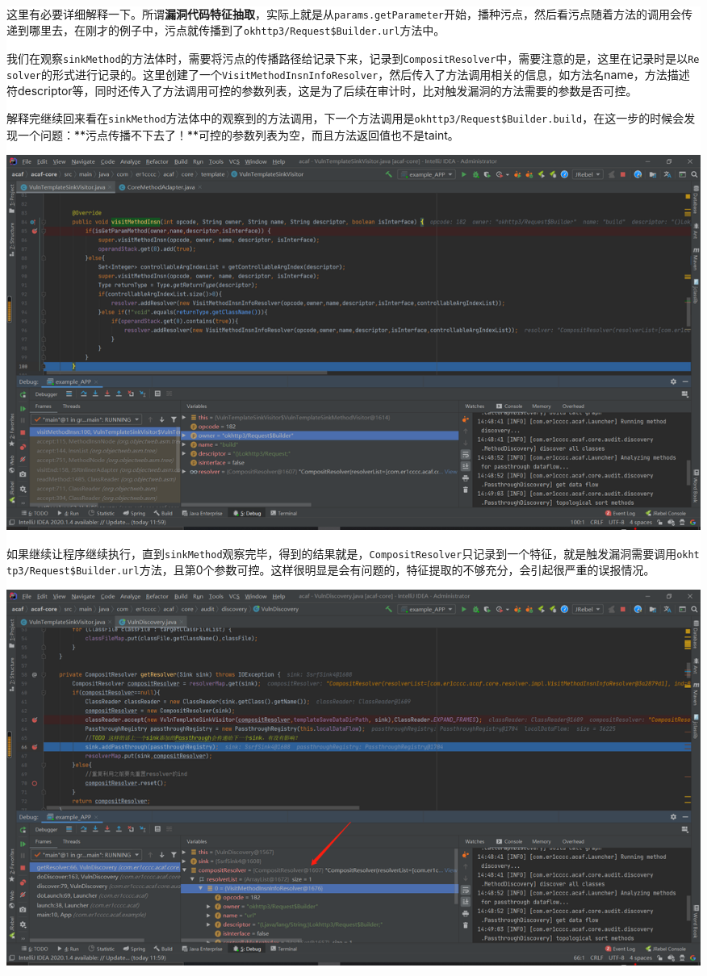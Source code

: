 这里有必要详细解释一下。所谓**漏洞代码特征抽取**，实际上就是从`params.getParameter`开始，播种污点，然后看污点随着方法的调用会传递到哪里去，在刚才的例子中，污点就传播到了`okhttp3/Request$Builder.url`方法中。

我们在观察`sinkMethod`的方法体时，需要将污点的传播路径给记录下来，记录到`CompositResolver`中，需要注意的是，这里在记录时是以`Resolver`的形式进行记录的。这里创建了一个`VisitMethodInsnInfoResolver`，然后传入了方法调用相关的信息，如方法名name，方法描述符descriptor等，同时还传入了方法调用可控的参数列表，这是为了后续在审计时，比对触发漏洞的方法需要的参数是否可控。

解释完继续回来看在`sinkMethod`方法体中的观察到的方法调用，下一个方法调用是`okhttp3/Request$Builder.build`，在这一步的时候会发现一个问题：**污点传播不下去了！**可控的参数列表为空，而且方法返回值也不是taint。

![image-20220103151240038](acaf/image-20220103151240038.png)

如果继续让程序继续执行，直到`sinkMethod`观察完毕，得到的结果就是，`CompositResolver`只记录到一个特征，就是触发漏洞需要调用`okhttp3/Request$Builder.url`方法，且第0个参数可控。这样很明显是会有问题的，特征提取的不够充分，会引起很严重的误报情况。

![image-20220103151747594](acaf/image-20220103151747594.png)
